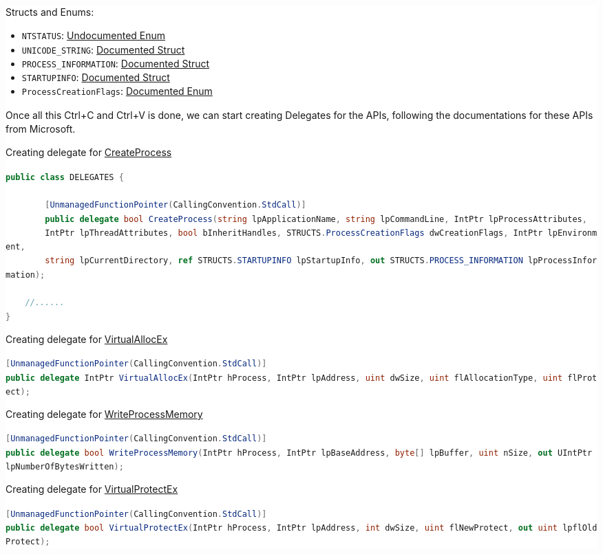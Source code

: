 Structs and Enums:
- `NTSTATUS`: [Undocumented Enum](https://dinvoke.net/en/ntdll/NTSTATUS)
- `UNICODE_STRING`: [Documented Struct](https://learn.microsoft.com/en-us/windows/win32/api/subauth/ns-subauth-unicode_string)
- `PROCESS_INFORMATION`: [Documented Struct](https://learn.microsoft.com/en-us/windows/win32/api/processthreadsapi/ns-processthreadsapi-process_information)
- `STARTUPINFO`: [Documented Struct](https://learn.microsoft.com/en-us/windows/win32/api/processthreadsapi/ns-processthreadsapi-startupinfoa)
- `ProcessCreationFlags`: [Documented Enum](https://learn.microsoft.com/en-us/windows/win32/procthread/process-creation-flags)


Once all this Ctrl+C and Ctrl+V is done, we can start creating Delegates for the APIs, following the documentations for these APIs from Microsoft.

Creating delegate for [CreateProcess](https://learn.microsoft.com/en-us/windows/win32/api/processthreadsapi/nf-processthreadsapi-createprocessa)
```C#
public class DELEGATES {

		[UnmanagedFunctionPointer(CallingConvention.StdCall)]
		public delegate bool CreateProcess(string lpApplicationName, string lpCommandLine, IntPtr lpProcessAttributes,
		IntPtr lpThreadAttributes, bool bInheritHandles, STRUCTS.ProcessCreationFlags dwCreationFlags, IntPtr lpEnvironment,
		string lpCurrentDirectory, ref STRUCTS.STARTUPINFO lpStartupInfo, out STRUCTS.PROCESS_INFORMATION lpProcessInformation);

    //......
}
```
Creating delegate for [VirtualAllocEx](https://learn.microsoft.com/en-us/windows/win32/api/memoryapi/nf-memoryapi-virtualallocex)
```C#
[UnmanagedFunctionPointer(CallingConvention.StdCall)]
public delegate IntPtr VirtualAllocEx(IntPtr hProcess, IntPtr lpAddress, uint dwSize, uint flAllocationType, uint flProtect);
```

Creating delegate for [WriteProcessMemory](https://learn.microsoft.com/en-us/windows/win32/api/memoryapi/nf-memoryapi-writeprocessmemory)
```C#
[UnmanagedFunctionPointer(CallingConvention.StdCall)]
public delegate bool WriteProcessMemory(IntPtr hProcess, IntPtr lpBaseAddress, byte[] lpBuffer, uint nSize, out UIntPtr lpNumberOfBytesWritten);
```

Creating delegate for [VirtualProtectEx](https://learn.microsoft.com/en-us/windows/win32/api/memoryapi/nf-memoryapi-virtualprotectex)
```C#
[UnmanagedFunctionPointer(CallingConvention.StdCall)]
public delegate bool VirtualProtectEx(IntPtr hProcess, IntPtr lpAddress, int dwSize, uint flNewProtect, out uint lpflOldProtect);
```
